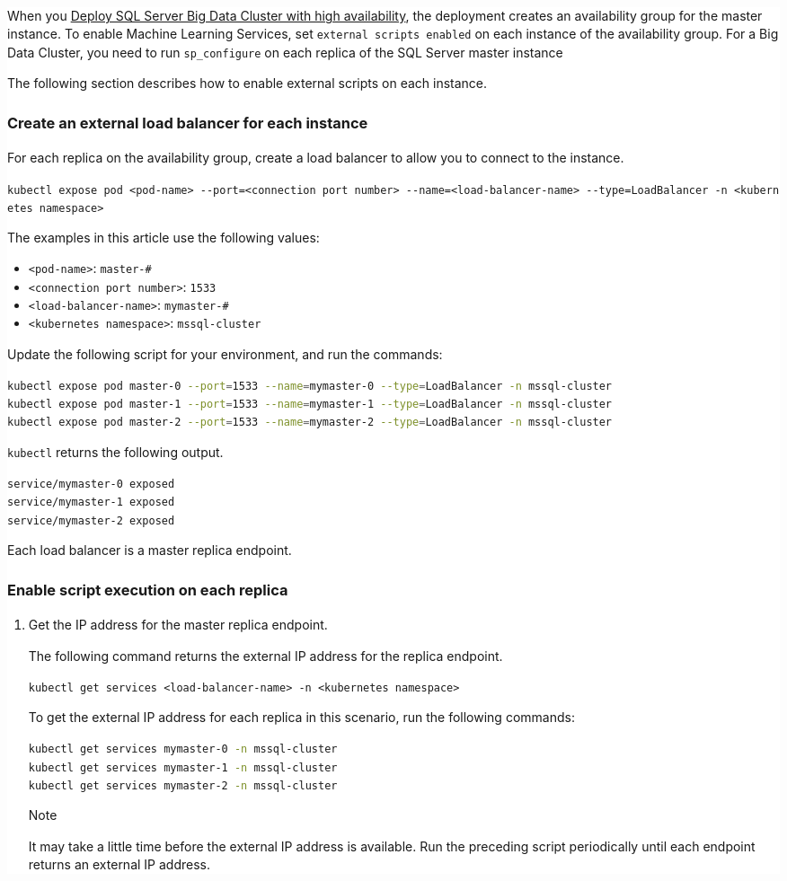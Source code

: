 When you [Deploy SQL Server Big Data Cluster with high availability](deployment-high-availability.md), the deployment creates an availability group for the master instance. To enable Machine Learning Services, set `external scripts enabled` on each instance of the availability group. For a Big Data Cluster, you need to run `sp_configure` on each replica of the SQL Server master instance

The following section describes how to enable external scripts on each instance.

### Create an external load balancer for each instance

For each replica on the availability group, create a load balancer to allow you to connect to the instance.

`kubectl expose pod <pod-name> --port=<connection port number> --name=<load-balancer-name> --type=LoadBalancer -n <kubernetes namespace>`

The examples in this article use the following values:

- `<pod-name>`: `master-#`
- `<connection port number>`: `1533`
- `<load-balancer-name>`: `mymaster-#`
- `<kubernetes namespace>`: `mssql-cluster`

Update the following script for your environment, and run the commands:

```bash
kubectl expose pod master-0 --port=1533 --name=mymaster-0 --type=LoadBalancer -n mssql-cluster
kubectl expose pod master-1 --port=1533 --name=mymaster-1 --type=LoadBalancer -n mssql-cluster
kubectl expose pod master-2 --port=1533 --name=mymaster-2 --type=LoadBalancer -n mssql-cluster
```

`kubectl` returns the following output.

```bash
service/mymaster-0 exposed
service/mymaster-1 exposed
service/mymaster-2 exposed
```

Each load balancer is a master replica endpoint.

### Enable script execution on each replica

1. Get the IP address for the master replica endpoint.

   The following command returns the external IP address for the replica endpoint.

   `kubectl get services <load-balancer-name> -n <kubernetes namespace>`

   To get the external IP address for each replica in this scenario, run the following commands:

   ```bash
   kubectl get services mymaster-0 -n mssql-cluster
   kubectl get services mymaster-1 -n mssql-cluster
   kubectl get services mymaster-2 -n mssql-cluster
   ```

   > [!NOTE]  
   > It may take a little time before the external IP address is available. Run the preceding script periodically until each endpoint returns an external IP address.

